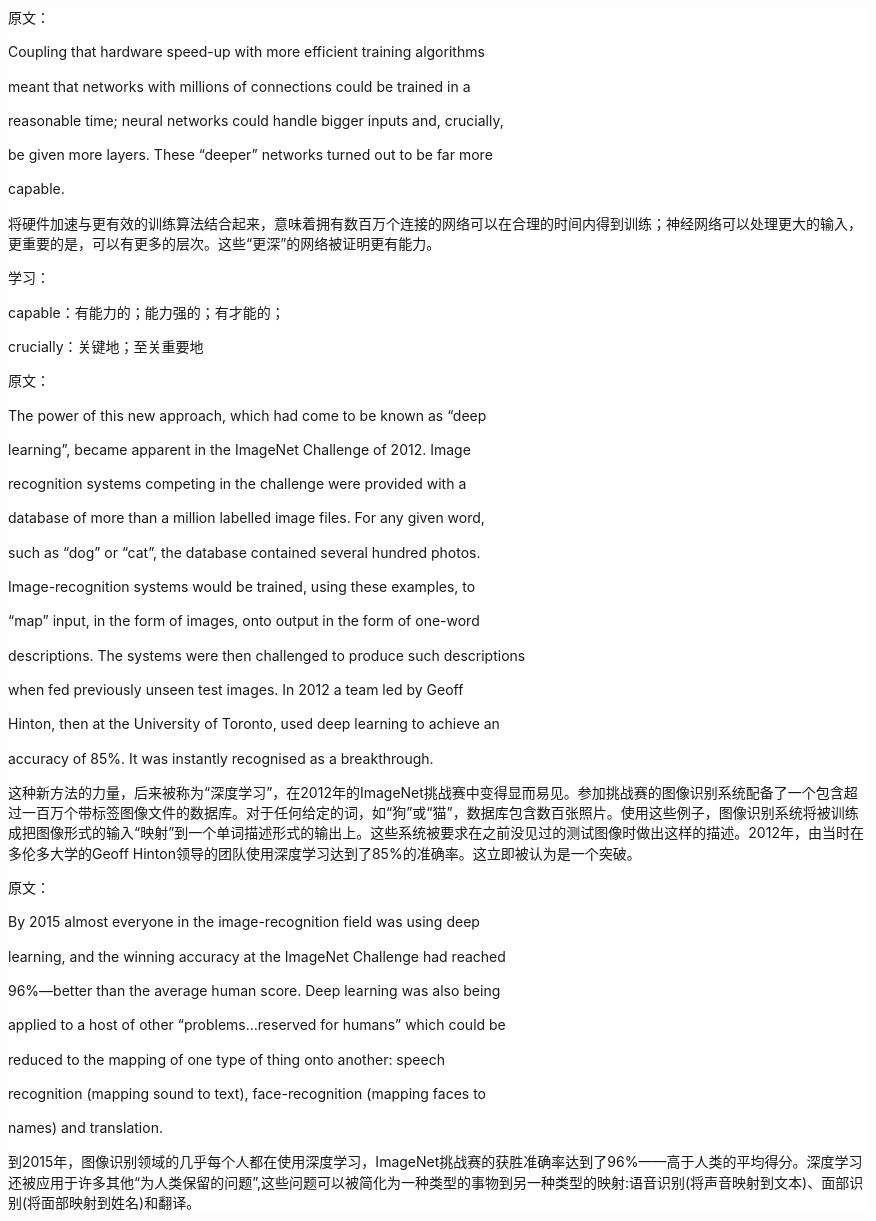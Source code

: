 原文：

Coupling that hardware speed-up with more efficient training algorithms

meant that networks with millions of connections could be trained in a

reasonable time; neural networks could handle bigger inputs and, crucially,

be given more layers. These “deeper” networks turned out to be far more

capable.

将硬件加速与更有效的训练算法结合起来，意味着拥有数百万个连接的网络可以在合理的时间内得到训练；神经网络可以处理更大的输入，更重要的是，可以有更多的层次。这些“更深”的网络被证明更有能力。

学习：

capable：有能力的；能力强的；有才能的；

crucially：关键地；至关重要地

原文：

The power of this new approach, which had come to be known as “deep

learning”, became apparent in the ImageNet Challenge of 2012. Image

recognition systems competing in the challenge were provided with a

database of more than a million labelled image files. For any given word,

such as “dog” or “cat”, the database contained several hundred photos.

Image-recognition systems would be trained, using these examples, to

“map” input, in the form of images, onto output in the form of one-word

descriptions. The systems were then challenged to produce such descriptions

when fed previously unseen test images. In 2012 a team led by Geoff

Hinton, then at the University of Toronto, used deep learning to achieve an

accuracy of 85%. It was instantly recognised as a breakthrough.

这种新方法的力量，后来被称为“深度学习”，在2012年的ImageNet挑战赛中变得显而易见。参加挑战赛的图像识别系统配备了一个包含超过一百万个带标签图像文件的数据库。对于任何给定的词，如“狗”或“猫”，数据库包含数百张照片。使用这些例子，图像识别系统将被训练成把图像形式的输入“映射”到一个单词描述形式的输出上。这些系统被要求在之前没见过的测试图像时做出这样的描述。2012年，由当时在多伦多大学的Geoff Hinton领导的团队使用深度学习达到了85%的准确率。这立即被认为是一个突破。

原文：

By 2015 almost everyone in the image-recognition field was using deep

learning, and the winning accuracy at the ImageNet Challenge had reached

96%—better than the average human score. Deep learning was also being

applied to a host of other “problems…reserved for humans” which could be

reduced to the mapping of one type of thing onto another: speech

recognition (mapping sound to text), face-recognition (mapping faces to

names) and translation.

到2015年，图像识别领域的几乎每个人都在使用深度学习，ImageNet挑战赛的获胜准确率达到了96%——高于人类的平均得分。深度学习还被应用于许多其他“为人类保留的问题”,这些问题可以被简化为一种类型的事物到另一种类型的映射:语音识别(将声音映射到文本)、面部识别(将面部映射到姓名)和翻译。
